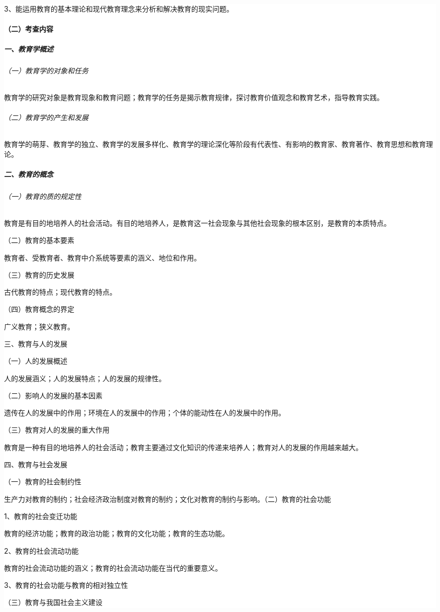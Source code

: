 3、能运用教育的基本理论和现代教育理念来分析和解决教育的现实问题。

#### （二）考查内容

##### 一、教育学概述

###### （一）教育学的对象和任务

教育学的研究对象是教育现象和教育问题；教育学的任务是揭示教育规律，探讨教育价值观念和教育艺术，指导教育实践。

###### （二）教育学的产生和发展

教育学的萌芽、教育学的独立、教育学的发展多样化、教育学的理论深化等阶段有代表性、有影响的教育家、教育著作、教育思想和教育理论。

##### 二、教育的概念

###### （一）教育的质的规定性

教育是有目的地培养人的社会活动。有目的地培养人，是教育这一社会现象与其他社会现象的根本区别，是教育的本质特点。

（二）教育的基本要素

教育者、受教育者、教育中介系统等要素的涵义、地位和作用。

（三）教育的历史发展

古代教育的特点；现代教育的特点。

（四）教育概念的界定

广义教育；狭义教育。

三、教育与人的发展

（一）人的发展概述

人的发展涵义；人的发展特点；人的发展的规律性。

（二）影响人的发展的基本因素

遗传在人的发展中的作用；环境在人的发展中的作用；个体的能动性在人的发展中的作用。

（三）教育对人的发展的重大作用

教育是一种有目的地培养人的社会活动；教育主要通过文化知识的传递来培养人；教育对人的发展的作用越来越大。

四、教育与社会发展

（一）教育的社会制约性

生产力对教育的制约；社会经济政治制度对教育的制约；文化对教育的制约与影响。（二）教育的社会功能

1、教育的社会变迁功能

教育的经济功能；教育的政治功能；教育的文化功能；教育的生态功能。

2、教育的社会流动功能

教育的社会流动功能的涵义；教育的社会流动功能在当代的重要意义。

3、教育的社会功能与教育的相对独立性

（三）教育与我国社会主义建设
